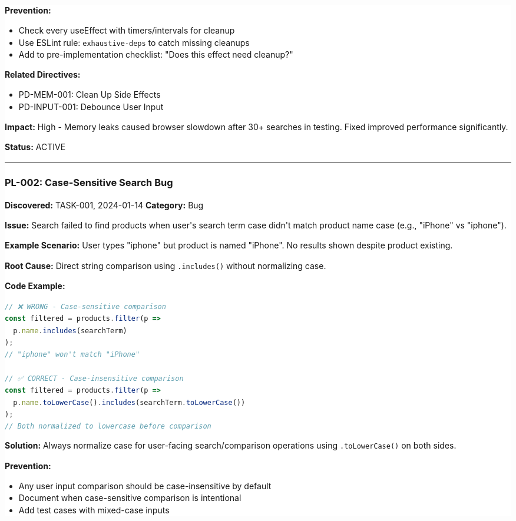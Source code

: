 **Prevention:**
- Check every useEffect with timers/intervals for cleanup
- Use ESLint rule: `exhaustive-deps` to catch missing cleanups
- Add to pre-implementation checklist: "Does this effect need cleanup?"

**Related Directives:**
- PD-MEM-001: Clean Up Side Effects
- PD-INPUT-001: Debounce User Input

**Impact:**
High - Memory leaks caused browser slowdown after 30+ searches in testing. Fixed improved performance significantly.

**Status:** ACTIVE

---

### PL-002: Case-Sensitive Search Bug

**Discovered:** TASK-001, 2024-01-14
**Category:** Bug

**Issue:**
Search failed to find products when user's search term case didn't match product name case (e.g., "iPhone" vs "iphone").

**Example Scenario:**
User types "iphone" but product is named "iPhone". No results shown despite product existing.

**Root Cause:**
Direct string comparison using `.includes()` without normalizing case.

**Code Example:**
```javascript
// ❌ WRONG - Case-sensitive comparison
const filtered = products.filter(p => 
  p.name.includes(searchTerm)
);
// "iphone" won't match "iPhone"

// ✅ CORRECT - Case-insensitive comparison
const filtered = products.filter(p => 
  p.name.toLowerCase().includes(searchTerm.toLowerCase())
);
// Both normalized to lowercase before comparison
```

**Solution:**
Always normalize case for user-facing search/comparison operations using `.toLowerCase()` on both sides.

**Prevention:**
- Any user input comparison should be case-insensitive by default
- Document when case-sensitive comparison is intentional
- Add test cases with mixed-case inputs
